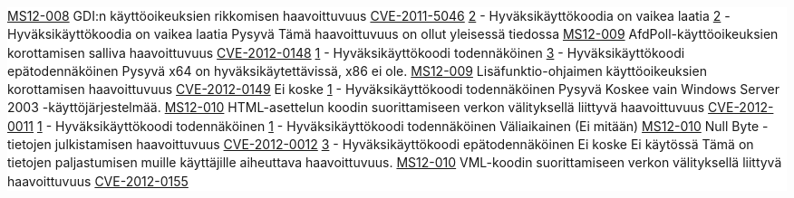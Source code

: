 </tr>
<tr class="even">
<td><a href="http://go.microsoft.com/fwlink/?linkid=238387">MS12-008</a></td>
<td>GDI:n käyttöoikeuksien rikkomisen haavoittuvuus</td>
<td><a href="http://www.cve.mitre.org/cgi-bin/cvename.cgi?name=cve-2011-5046">CVE-2011-5046</a></td>
<td><a href="http://technet.microsoft.com/en-us/security/cc998259.aspx">2</a> - Hyväksikäyttökoodia on vaikea laatia</td>
<td><a href="http://technet.microsoft.com/en-us/security/cc998259.aspx">2</a> - Hyväksikäyttökoodia on vaikea laatia</td>
<td>Pysyvä</td>
<td>Tämä haavoittuvuus on ollut yleisessä tiedossa</td>
</tr>
<tr class="odd">
<td><a href="http://go.microsoft.com/fwlink/?linkid=238474">MS12-009</a></td>
<td>AfdPoll-käyttöoikeuksien korottamisen salliva haavoittuvuus</td>
<td><a href="http://www.cve.mitre.org/cgi-bin/cvename.cgi?name=cve-2012-0148">CVE-2012-0148</a></td>
<td><a href="http://technet.microsoft.com/en-us/security/cc998259.aspx">1</a> - Hyväksikäyttökoodi todennäköinen</td>
<td><a href="http://technet.microsoft.com/en-us/security/cc998259.aspx">3</a> - Hyväksikäyttökoodi epätodennäköinen</td>
<td>Pysyvä</td>
<td>x64 on hyväksikäytettävissä, x86 ei ole.</td>
</tr>
<tr class="even">
<td><a href="http://go.microsoft.com/fwlink/?linkid=238474">MS12-009</a></td>
<td>Lisäfunktio-ohjaimen käyttöoikeuksien korottamisen haavoittuvuus</td>
<td><a href="http://www.cve.mitre.org/cgi-bin/cvename.cgi?name=cve-2012-0149">CVE-2012-0149</a></td>
<td>Ei koske</td>
<td><a href="http://technet.microsoft.com/en-us/security/cc998259.aspx">1</a> - Hyväksikäyttökoodi todennäköinen</td>
<td>Pysyvä</td>
<td>Koskee vain Windows Server 2003 -käyttöjärjestelmää.</td>
</tr>
<tr class="odd">
<td><a href="http://go.microsoft.com/fwlink/?linkid=236989">MS12-010</a></td>
<td>HTML-asettelun koodin suorittamiseen verkon välityksellä liittyvä haavoittuvuus</td>
<td><a href="http://www.cve.mitre.org/cgi-bin/cvename.cgi?name=cve-2012-0011">CVE-2012-0011</a></td>
<td><a href="http://technet.microsoft.com/en-us/security/cc998259.aspx">1</a> - Hyväksikäyttökoodi todennäköinen</td>
<td><a href="http://technet.microsoft.com/en-us/security/cc998259.aspx">1</a> - Hyväksikäyttökoodi todennäköinen</td>
<td>Väliaikainen</td>
<td>(Ei mitään)</td>
</tr>
<tr class="even">
<td><a href="http://go.microsoft.com/fwlink/?linkid=236989">MS12-010</a></td>
<td>Null Byte -tietojen julkistamisen haavoittuvuus</td>
<td><a href="http://www.cve.mitre.org/cgi-bin/cvename.cgi?name=cve-2012-00xx">CVE-2012-0012</a></td>
<td><a href="http://technet.microsoft.com/en-us/security/cc998259.aspx">3</a> - Hyväksikäyttökoodi epätodennäköinen</td>
<td>Ei koske</td>
<td>Ei käytössä</td>
<td>Tämä on tietojen paljastumisen muille käyttäjille aiheuttava haavoittuvuus.</td>
</tr>
<tr class="odd">
<td><a href="http://go.microsoft.com/fwlink/?linkid=236989">MS12-010</a></td>
<td>VML-koodin suorittamiseen verkon välityksellä liittyvä haavoittuvuus</td>
<td><a href="http://www.cve.mitre.org/cgi-bin/cvename.cgi?name=cve-2012-0155">CVE-2012-0155</a></td>